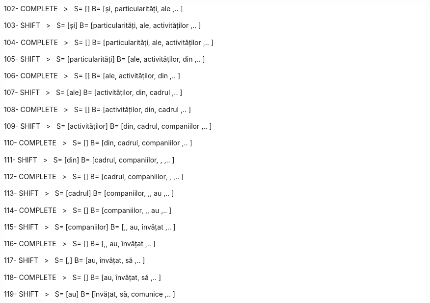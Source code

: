 

102- COMPLETE&nbsp;&nbsp;&nbsp;>&nbsp;&nbsp;&nbsp;S= []   B= [și, particularități, ale ,.. ]



103- SHIFT&nbsp;&nbsp;&nbsp;>&nbsp;&nbsp;&nbsp;S= [și]   B= [particularități, ale, activităților ,.. ]



104- COMPLETE&nbsp;&nbsp;&nbsp;>&nbsp;&nbsp;&nbsp;S= []   B= [particularități, ale, activităților ,.. ]



105- SHIFT&nbsp;&nbsp;&nbsp;>&nbsp;&nbsp;&nbsp;S= [particularități]   B= [ale, activităților, din ,.. ]



106- COMPLETE&nbsp;&nbsp;&nbsp;>&nbsp;&nbsp;&nbsp;S= []   B= [ale, activităților, din ,.. ]



107- SHIFT&nbsp;&nbsp;&nbsp;>&nbsp;&nbsp;&nbsp;S= [ale]   B= [activităților, din, cadrul ,.. ]



108- COMPLETE&nbsp;&nbsp;&nbsp;>&nbsp;&nbsp;&nbsp;S= []   B= [activităților, din, cadrul ,.. ]



109- SHIFT&nbsp;&nbsp;&nbsp;>&nbsp;&nbsp;&nbsp;S= [activităților]   B= [din, cadrul, companiilor ,.. ]



110- COMPLETE&nbsp;&nbsp;&nbsp;>&nbsp;&nbsp;&nbsp;S= []   B= [din, cadrul, companiilor ,.. ]



111- SHIFT&nbsp;&nbsp;&nbsp;>&nbsp;&nbsp;&nbsp;S= [din]   B= [cadrul, companiilor, , ,.. ]



112- COMPLETE&nbsp;&nbsp;&nbsp;>&nbsp;&nbsp;&nbsp;S= []   B= [cadrul, companiilor, , ,.. ]



113- SHIFT&nbsp;&nbsp;&nbsp;>&nbsp;&nbsp;&nbsp;S= [cadrul]   B= [companiilor, ,, au ,.. ]



114- COMPLETE&nbsp;&nbsp;&nbsp;>&nbsp;&nbsp;&nbsp;S= []   B= [companiilor, ,, au ,.. ]



115- SHIFT&nbsp;&nbsp;&nbsp;>&nbsp;&nbsp;&nbsp;S= [companiilor]   B= [,, au, învățat ,.. ]



116- COMPLETE&nbsp;&nbsp;&nbsp;>&nbsp;&nbsp;&nbsp;S= []   B= [,, au, învățat ,.. ]



117- SHIFT&nbsp;&nbsp;&nbsp;>&nbsp;&nbsp;&nbsp;S= [,]   B= [au, învățat, să ,.. ]



118- COMPLETE&nbsp;&nbsp;&nbsp;>&nbsp;&nbsp;&nbsp;S= []   B= [au, învățat, să ,.. ]



119- SHIFT&nbsp;&nbsp;&nbsp;>&nbsp;&nbsp;&nbsp;S= [au]   B= [învățat, să, comunice ,.. ]
